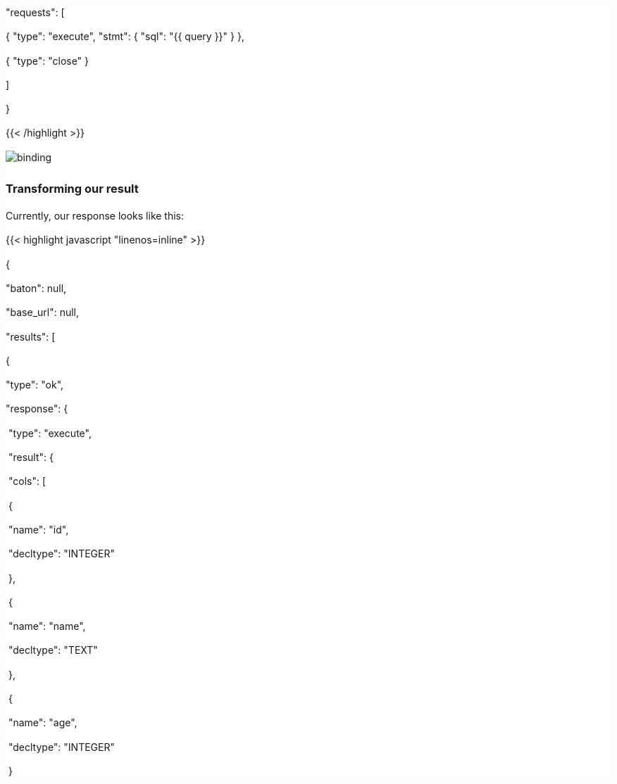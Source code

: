  "requests": [

  { "type": "execute", "stmt": { "sql": "{{ query }}" } },

  { "type": "close" }

 ]

}

{{< /highlight >}}

![binding](https://res.cloudinary.com/daog6scxm/image/upload/v1715954433/cms/sqlite-gui/SQLite_GUI_11_drzsgj.webp "binding")

### Transforming our result

Currently, our response looks like this:

{{< highlight javascript "linenos=inline" >}}

{

 "baton": null,

 "base_url": null,

 "results": [

  {

   "type": "ok",

   "response": {

​    "type": "execute",

​    "result": {

​     "cols": [

​      {

​       "name": "id",

​       "decltype": "INTEGER"

​      },

​      {

​       "name": "name",

​       "decltype": "TEXT"

​      },

​      {

​       "name": "age",

​       "decltype": "INTEGER"

​      }
